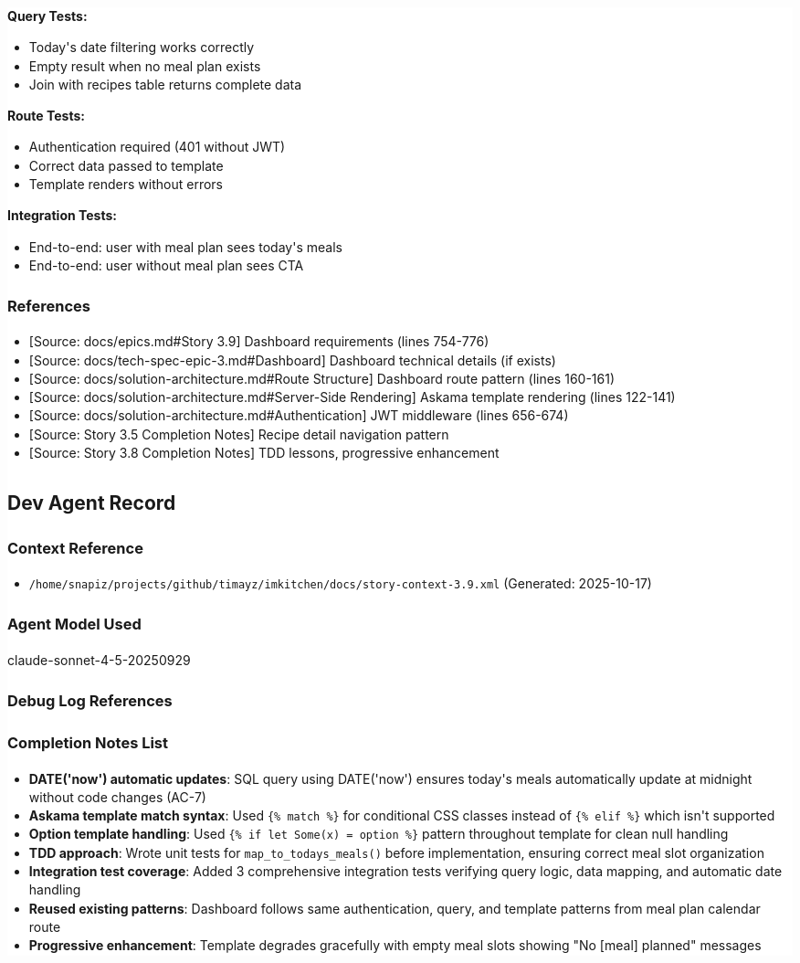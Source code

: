 **Query Tests:**
- Today's date filtering works correctly
- Empty result when no meal plan exists
- Join with recipes table returns complete data

**Route Tests:**
- Authentication required (401 without JWT)
- Correct data passed to template
- Template renders without errors

**Integration Tests:**
- End-to-end: user with meal plan sees today's meals
- End-to-end: user without meal plan sees CTA

### References

- [Source: docs/epics.md#Story 3.9] Dashboard requirements (lines 754-776)
- [Source: docs/tech-spec-epic-3.md#Dashboard] Dashboard technical details (if exists)
- [Source: docs/solution-architecture.md#Route Structure] Dashboard route pattern (lines 160-161)
- [Source: docs/solution-architecture.md#Server-Side Rendering] Askama template rendering (lines 122-141)
- [Source: docs/solution-architecture.md#Authentication] JWT middleware (lines 656-674)
- [Source: Story 3.5 Completion Notes] Recipe detail navigation pattern
- [Source: Story 3.8 Completion Notes] TDD lessons, progressive enhancement

## Dev Agent Record

### Context Reference

- `/home/snapiz/projects/github/timayz/imkitchen/docs/story-context-3.9.xml` (Generated: 2025-10-17)

### Agent Model Used

claude-sonnet-4-5-20250929

### Debug Log References

### Completion Notes List

- **DATE('now') automatic updates**: SQL query using DATE('now') ensures today's meals automatically update at midnight without code changes (AC-7)
- **Askama template match syntax**: Used `{% match %}` for conditional CSS classes instead of `{% elif %}` which isn't supported
- **Option<T> template handling**: Used `{% if let Some(x) = option %}` pattern throughout template for clean null handling
- **TDD approach**: Wrote unit tests for `map_to_todays_meals()` before implementation, ensuring correct meal slot organization
- **Integration test coverage**: Added 3 comprehensive integration tests verifying query logic, data mapping, and automatic date handling
- **Reused existing patterns**: Dashboard follows same authentication, query, and template patterns from meal plan calendar route
- **Progressive enhancement**: Template degrades gracefully with empty meal slots showing "No [meal] planned" messages
